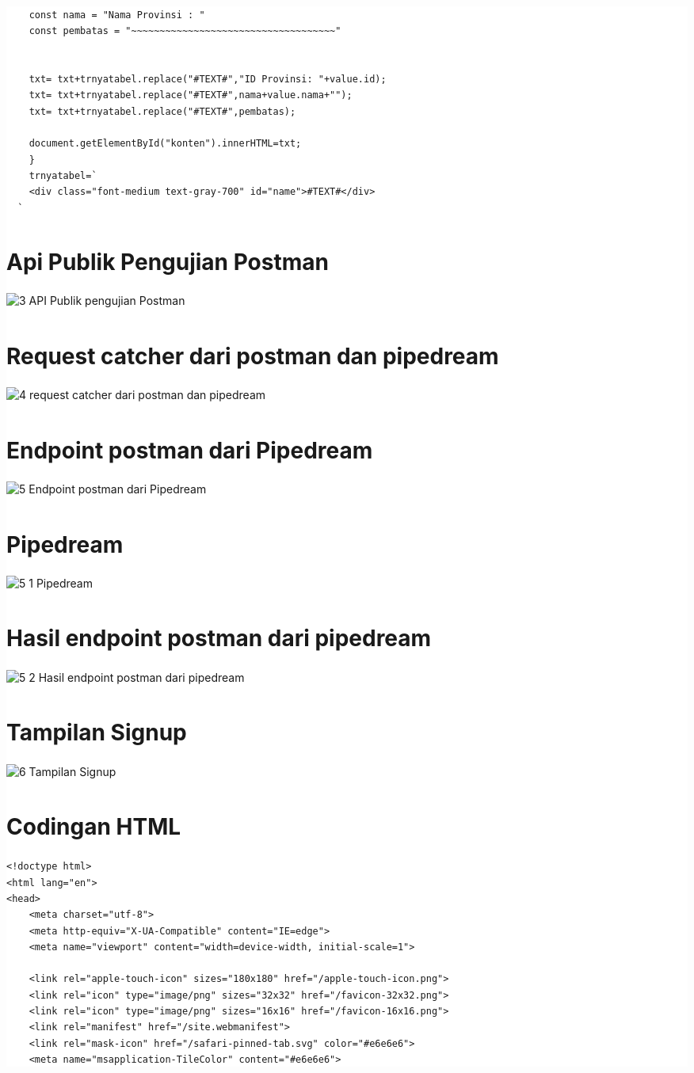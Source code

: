 ```
    const nama = "Nama Provinsi : "
    const pembatas = "~~~~~~~~~~~~~~~~~~~~~~~~~~~~~~~~~~~~"
    

    txt= txt+trnyatabel.replace("#TEXT#","ID Provinsi: "+value.id);
    txt= txt+trnyatabel.replace("#TEXT#",nama+value.nama+"");
    txt= txt+trnyatabel.replace("#TEXT#",pembatas);
      
    document.getElementById("konten").innerHTML=txt;
    }
    trnyatabel=`
    <div class="font-medium text-gray-700" id="name">#TEXT#</div>
  `
  ```
  
# Api Publik Pengujian Postman
  
![3  API Publik pengujian Postman](https://user-images.githubusercontent.com/98022263/228729958-834d4c81-c1ca-4aed-ab40-e33780072ddb.png)
  
# Request catcher dari postman dan pipedream
  
![4  request catcher dari postman dan pipedream](https://user-images.githubusercontent.com/98022263/228729989-c698663b-b19d-4f99-87ed-442fbb5d03bd.png)
  
# Endpoint postman dari Pipedream
  
![5  Endpoint postman dari Pipedream](https://user-images.githubusercontent.com/98022263/228730012-35eb56a5-4104-48df-bec6-9d8a018eb215.png)
   
# Pipedream
  
![5 1  Pipedream](https://user-images.githubusercontent.com/98022263/228730040-137a44f7-25b2-4c63-b87a-c45eb5ed278a.png)
 
# Hasil endpoint postman dari pipedream
  
![5 2  Hasil endpoint postman dari pipedream](https://user-images.githubusercontent.com/98022263/228730065-1cbfae9a-c62f-40cf-9543-fe45ec20900a.png)
  
# Tampilan Signup

![6  Tampilan Signup](https://user-images.githubusercontent.com/98022263/228730097-861d6992-2472-48f3-b2e0-a2ddc0d849c4.png)

# Codingan HTML

```
<!doctype html>
<html lang="en">
<head>
    <meta charset="utf-8">
    <meta http-equiv="X-UA-Compatible" content="IE=edge">
    <meta name="viewport" content="width=device-width, initial-scale=1">

    <link rel="apple-touch-icon" sizes="180x180" href="/apple-touch-icon.png">
    <link rel="icon" type="image/png" sizes="32x32" href="/favicon-32x32.png">
    <link rel="icon" type="image/png" sizes="16x16" href="/favicon-16x16.png">
    <link rel="manifest" href="/site.webmanifest">
    <link rel="mask-icon" href="/safari-pinned-tab.svg" color="#e6e6e6">
    <meta name="msapplication-TileColor" content="#e6e6e6">
```